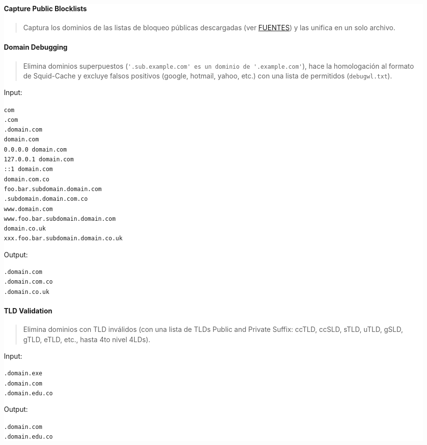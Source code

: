 #### Capture Public Blocklists

>Captura los dominios de las listas de bloqueo públicas descargadas (ver [FUENTES](https://github.com/maravento/blackweb#fuentes--sources)) y las unifica en un solo archivo.

#### Domain Debugging

>Elimina dominios superpuestos (`'.sub.example.com' es un dominio de '.example.com'`), hace la homologación al formato de Squid-Cache y excluye falsos positivos (google, hotmail, yahoo, etc.) con una lista de permitidos (`debugwl.txt`).

Input:

```bash
com
.com
.domain.com
domain.com
0.0.0.0 domain.com
127.0.0.1 domain.com
::1 domain.com
domain.com.co
foo.bar.subdomain.domain.com
.subdomain.domain.com.co
www.domain.com
www.foo.bar.subdomain.domain.com
domain.co.uk
xxx.foo.bar.subdomain.domain.co.uk
```

Output:

```bash
.domain.com
.domain.com.co
.domain.co.uk
```

#### TLD Validation

>Elimina dominios con TLD inválidos (con una lista de TLDs Public and Private Suffix: ccTLD, ccSLD, sTLD, uTLD, gSLD, gTLD, eTLD, etc., hasta 4to nivel 4LDs).

Input:

```bash
.domain.exe
.domain.com
.domain.edu.co
```

Output:

```bash
.domain.com
.domain.edu.co
```
